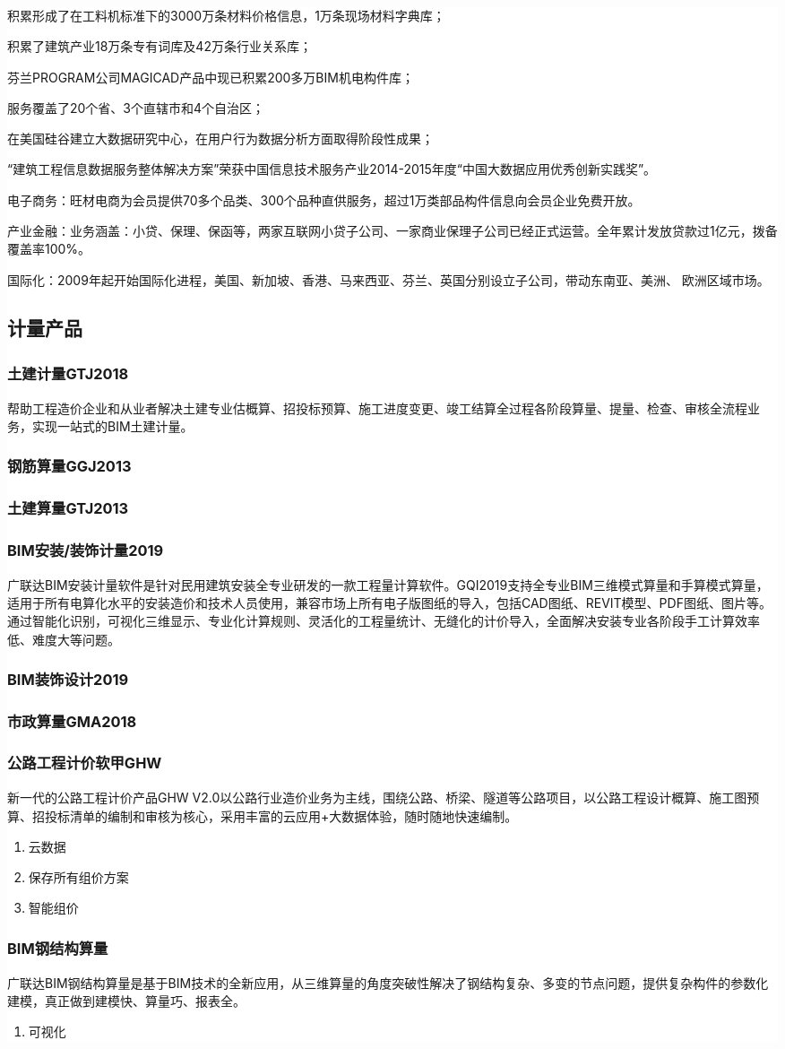 积累形成了在工料机标准下的3000万条材料价格信息，1万条现场材料字典库；

积累了建筑产业18万条专有词库及42万条行业关系库；

芬兰PROGRAM公司MAGICAD产品中现已积累200多万BIM机电构件库；

服务覆盖了20个省、3个直辖市和4个自治区；

在美国硅谷建立大数据研究中心，在用户行为数据分析方面取得阶段性成果；

“建筑工程信息数据服务整体解决方案”荣获中国信息技术服务产业2014-2015年度“中国大数据应用优秀创新实践奖”。

电子商务：旺材电商为会员提供70多个品类、300个品种直供服务，超过1万类部品构件信息向会员企业免费开放。

产业金融：业务涵盖：小贷、保理、保函等，两家互联网小贷子公司、一家商业保理子公司已经正式运营。全年累计发放贷款过1亿元，拨备覆盖率100%。

国际化：2009年起开始国际化进程，美国、新加坡、香港、马来西亚、芬兰、英国分别设立子公司，带动东南亚、美洲、 欧洲区域市场。

## 计量产品

### 土建计量GTJ2018

帮助工程造价企业和从业者解决土建专业估概算、招投标预算、施工进度变更、竣工结算全过程各阶段算量、提量、检查、审核全流程业务，实现一站式的BIM土建计量。

### 钢筋算量GGJ2013

### 土建算量GTJ2013

### BIM安装/装饰计量2019

广联达BIM安装计量软件是针对民用建筑安装全专业研发的一款工程量计算软件。GQI2019支持全专业BIM三维模式算量和手算模式算量，适用于所有电算化水平的安装造价和技术人员使用，兼容市场上所有电子版图纸的导入，包括CAD图纸、REVIT模型、PDF图纸、图片等。通过智能化识别，可视化三维显示、专业化计算规则、灵活化的工程量统计、无缝化的计价导入，全面解决安装专业各阶段手工计算效率低、难度大等问题。


### BIM装饰设计2019

### 市政算量GMA2018

### 公路工程计价软甲GHW

新一代的公路工程计价产品GHW V2.0以公路行业造价业务为主线，围绕公路、桥梁、隧道等公路项目，以公路工程设计概算、施工图预算、招投标清单的编制和审核为核心，采用丰富的云应用+大数据体验，随时随地快速编制。

1. 云数据

2. 保存所有组价方案

3. 智能组价


### BIM钢结构算量

广联达BIM钢结构算量是基于BIM技术的全新应用，从三维算量的角度突破性解决了钢结构复杂、多变的节点问题，提供复杂构件的参数化建模，真正做到建模快、算量巧、报表全。

1. 可视化
